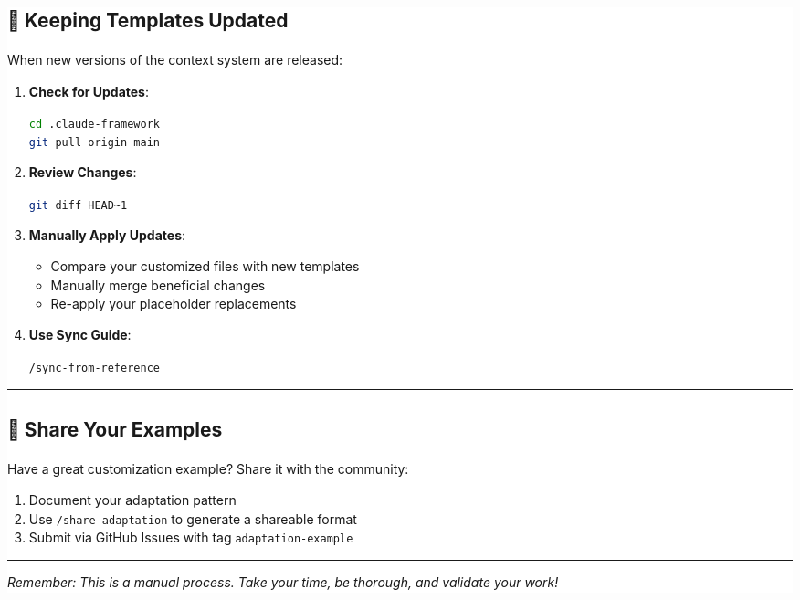
## 🔄 Keeping Templates Updated

When new versions of the context system are released:

1. **Check for Updates**:
   ```bash
   cd .claude-framework
   git pull origin main
   ```

2. **Review Changes**:
   ```bash
   git diff HEAD~1
   ```

3. **Manually Apply Updates**:
   - Compare your customized files with new templates
   - Manually merge beneficial changes
   - Re-apply your placeholder replacements

4. **Use Sync Guide**:
   ```bash
   /sync-from-reference
   ```

---

## 🤝 Share Your Examples

Have a great customization example? Share it with the community:

1. Document your adaptation pattern
2. Use `/share-adaptation` to generate a shareable format
3. Submit via GitHub Issues with tag `adaptation-example`

---

*Remember: This is a manual process. Take your time, be thorough, and validate your work!*